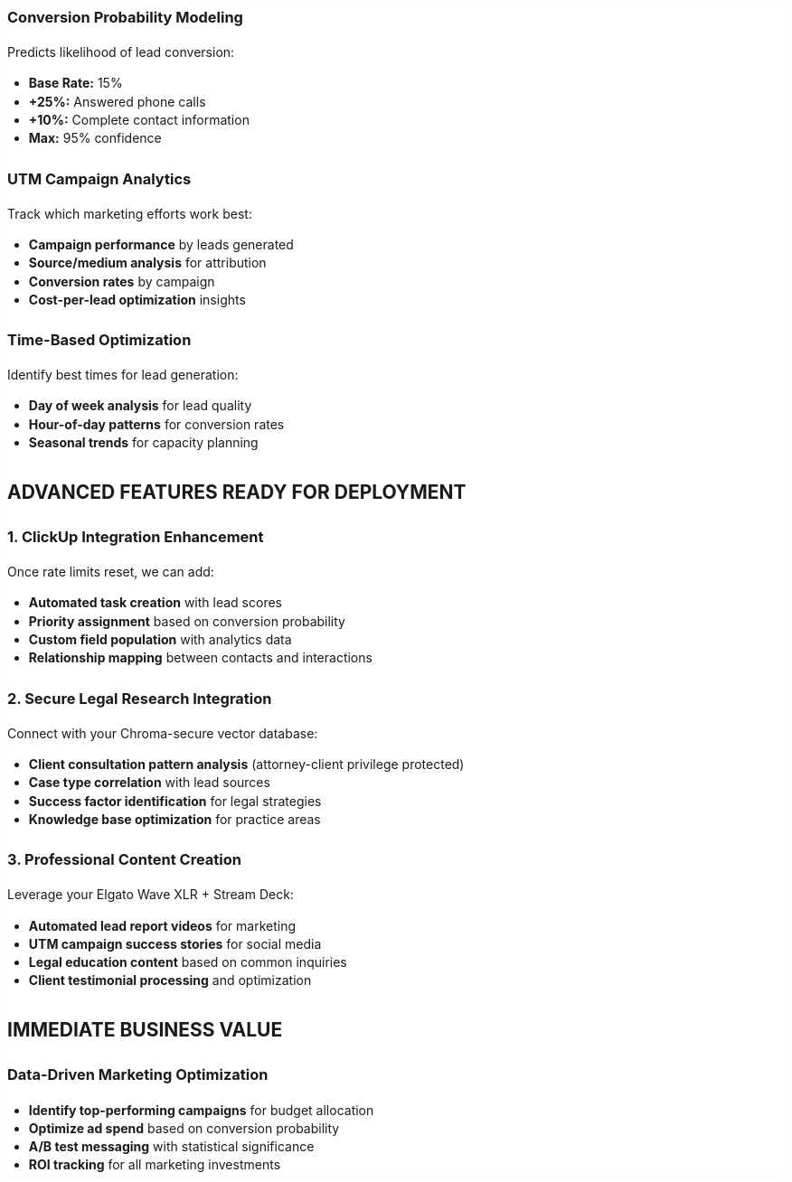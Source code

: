 ### **Conversion Probability Modeling**
Predicts likelihood of lead conversion:
- **Base Rate:** 15%
- **+25%:** Answered phone calls
- **+10%:** Complete contact information
- **Max:** 95% confidence

### **UTM Campaign Analytics**
Track which marketing efforts work best:
- **Campaign performance** by leads generated
- **Source/medium analysis** for attribution
- **Conversion rates** by campaign
- **Cost-per-lead optimization** insights

### **Time-Based Optimization**
Identify best times for lead generation:
- **Day of week analysis** for lead quality
- **Hour-of-day patterns** for conversion rates
- **Seasonal trends** for capacity planning

## ADVANCED FEATURES READY FOR DEPLOYMENT

### **1. ClickUp Integration Enhancement**
Once rate limits reset, we can add:
- **Automated task creation** with lead scores
- **Priority assignment** based on conversion probability  
- **Custom field population** with analytics data
- **Relationship mapping** between contacts and interactions

### **2. Secure Legal Research Integration**
Connect with your Chroma-secure vector database:
- **Client consultation pattern analysis** (attorney-client privilege protected)
- **Case type correlation** with lead sources
- **Success factor identification** for legal strategies
- **Knowledge base optimization** for practice areas

### **3. Professional Content Creation**
Leverage your Elgato Wave XLR + Stream Deck:
- **Automated lead report videos** for marketing
- **UTM campaign success stories** for social media
- **Legal education content** based on common inquiries
- **Client testimonial processing** and optimization

## IMMEDIATE BUSINESS VALUE

### **Data-Driven Marketing Optimization**
- **Identify top-performing campaigns** for budget allocation
- **Optimize ad spend** based on conversion probability
- **A/B test messaging** with statistical significance
- **ROI tracking** for all marketing investments
